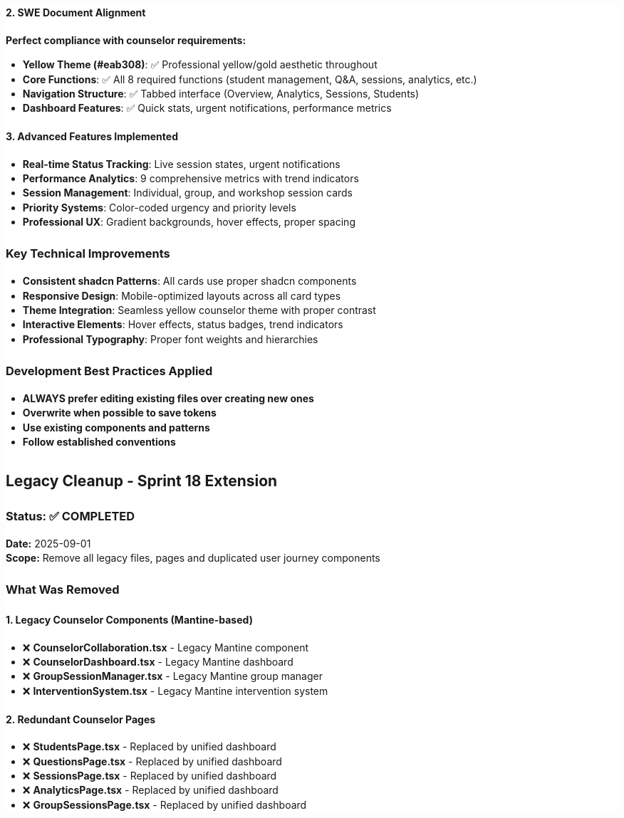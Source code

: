 #### 2. SWE Document Alignment
**Perfect compliance with counselor requirements:**
- **Yellow Theme (#eab308)**: ✅ Professional yellow/gold aesthetic throughout
- **Core Functions**: ✅ All 8 required functions (student management, Q&A, sessions, analytics, etc.)
- **Navigation Structure**: ✅ Tabbed interface (Overview, Analytics, Sessions, Students)
- **Dashboard Features**: ✅ Quick stats, urgent notifications, performance metrics

#### 3. Advanced Features Implemented
- **Real-time Status Tracking**: Live session states, urgent notifications
- **Performance Analytics**: 9 comprehensive metrics with trend indicators
- **Session Management**: Individual, group, and workshop session cards
- **Priority Systems**: Color-coded urgency and priority levels
- **Professional UX**: Gradient backgrounds, hover effects, proper spacing

### Key Technical Improvements
- **Consistent shadcn Patterns**: All cards use proper shadcn components
- **Responsive Design**: Mobile-optimized layouts across all card types
- **Theme Integration**: Seamless yellow counselor theme with proper contrast
- **Interactive Elements**: Hover effects, status badges, trend indicators
- **Professional Typography**: Proper font weights and hierarchies

### Development Best Practices Applied
- **ALWAYS prefer editing existing files over creating new ones**
- **Overwrite when possible to save tokens**
- **Use existing components and patterns**
- **Follow established conventions**

## Legacy Cleanup - Sprint 18 Extension

### Status: ✅ COMPLETED

**Date:** 2025-09-01  
**Scope:** Remove all legacy files, pages and duplicated user journey components

### What Was Removed

#### 1. Legacy Counselor Components (Mantine-based)
- ❌ **CounselorCollaboration.tsx** - Legacy Mantine component
- ❌ **CounselorDashboard.tsx** - Legacy Mantine dashboard
- ❌ **GroupSessionManager.tsx** - Legacy Mantine group manager
- ❌ **InterventionSystem.tsx** - Legacy Mantine intervention system

#### 2. Redundant Counselor Pages
- ❌ **StudentsPage.tsx** - Replaced by unified dashboard
- ❌ **QuestionsPage.tsx** - Replaced by unified dashboard
- ❌ **SessionsPage.tsx** - Replaced by unified dashboard
- ❌ **AnalyticsPage.tsx** - Replaced by unified dashboard
- ❌ **GroupSessionsPage.tsx** - Replaced by unified dashboard
